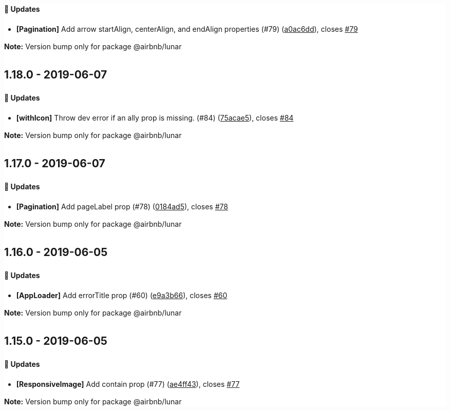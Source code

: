 #### 🚀 Updates

- **[Pagination]** Add arrow startAlign, centerAlign, and endAlign properties (#79) ([a0ac6dd](https://github.com/airbnb/lunar/commit/a0ac6dd)), closes [#79](https://github.com/airbnb/lunar/issues/79)

**Note:** Version bump only for package @airbnb/lunar





## 1.18.0 - 2019-06-07

#### 🚀 Updates

- **[withIcon]** Throw dev error if an ally prop is missing. (#84) ([75acae5](https://github.com/airbnb/lunar/commit/75acae5)), closes [#84](https://github.com/airbnb/lunar/issues/84)

**Note:** Version bump only for package @airbnb/lunar





## 1.17.0 - 2019-06-07

#### 🚀 Updates

- **[Pagination]** Add pageLabel prop (#78) ([0184ad5](https://github.com/airbnb/lunar/commit/0184ad5)), closes [#78](https://github.com/airbnb/lunar/issues/78)

**Note:** Version bump only for package @airbnb/lunar





## 1.16.0 - 2019-06-05

#### 🚀 Updates

- **[AppLoader]** Add errorTitle prop (#60) ([e9a3b66](https://github.com/airbnb/lunar/commit/e9a3b66)), closes [#60](https://github.com/airbnb/lunar/issues/60)

**Note:** Version bump only for package @airbnb/lunar





## 1.15.0 - 2019-06-05

#### 🚀 Updates

- **[ResponsiveImage]** Add contain prop (#77) ([ae4ff43](https://github.com/airbnb/lunar/commit/ae4ff43)), closes [#77](https://github.com/airbnb/lunar/issues/77)

**Note:** Version bump only for package @airbnb/lunar

